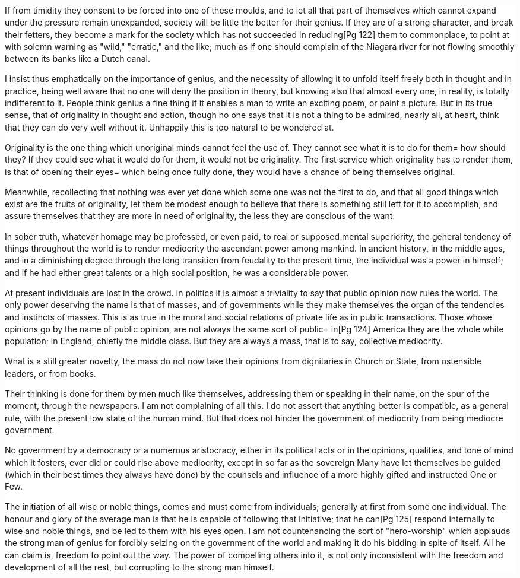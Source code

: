 If from timidity they consent to be forced into one of these moulds, and to let all that part of themselves which cannot expand under the pressure remain unexpanded, society will be little the better for their genius. If they are of a strong character, and break their fetters, they become a mark for the society which has not succeeded in reducing[Pg 122] them to commonplace, to point at with solemn warning as "wild," "erratic," and the like; much as if one should complain of the Niagara river for not flowing smoothly between its banks like a Dutch canal.

I insist thus emphatically on the importance of genius, and the necessity of allowing it to unfold itself freely both in thought and in practice, being well aware that no one will deny the position in theory, but knowing also that almost every one, in reality, is totally indifferent to it. People think genius a fine thing if it enables a man to write an exciting poem, or paint a picture. But in its true sense, that of originality in thought and action, though no one says that it is not a thing to be admired, nearly all, at heart, think that they can do very well without it. Unhappily this is too natural to be wondered at. 

Originality is the one thing which unoriginal minds cannot feel the use of. They cannot see what it is to do for them= how should they? If they could see what it would do for them, it would not be originality. The first service which originality has to render them, is that of opening their eyes= which being once fully done, they would have a chance of being themselves original. 

Meanwhile, recollecting that nothing was ever yet done which some one was not the first to do, and that all good things which exist are the fruits of originality, let them be modest enough to believe that there is something still left for it to accomplish, and assure themselves that they are more in need of originality, the less they are conscious of the want.

In sober truth, whatever homage may be professed, or even paid, to real or supposed mental superiority, the general tendency of things throughout the world is to render mediocrity the ascendant power among mankind. In ancient history, in the middle ages, and in a diminishing degree through the long transition from feudality to the present time, the individual was a power in himself; and if he had either great talents or a high social position, he was a considerable power. 

At present individuals are lost in the crowd. In politics it is almost a triviality to say that public opinion now rules the world. The only power deserving the name is that of masses, and of governments while they make themselves the organ of the tendencies and instincts of masses. This is as true in the moral and social relations of private life as in public transactions. Those whose opinions go by the name of public opinion, are not always the same sort of public= in[Pg 124] America they are the whole white population; in England, chiefly the middle class. But they are always a mass, that is to say, collective mediocrity. 

What is a still greater novelty, the mass do not now take their opinions from dignitaries in Church or State, from ostensible leaders, or from books. 

Their thinking is done for them by men much like themselves, addressing them or speaking in their name, on the spur of the moment, through the newspapers. I am not complaining of all this. I do not assert that anything better is compatible, as a general rule, with the present low state of the human mind. But that does not hinder the government of mediocrity from being mediocre government. 

No government by a democracy or a numerous aristocracy, either in its political acts or in the opinions, qualities, and tone of mind which it fosters, ever did or could rise above mediocrity, except in so far as the sovereign Many have let themselves be guided (which in their best times they always have done) by the counsels and influence of a more highly gifted and instructed One or Few. 

The initiation of all wise or noble things, comes and must come from individuals; generally at first from some one individual. The honour and glory of the average man is that he is capable of following that initiative; that he can[Pg 125] respond internally to wise and noble things, and be led to them with his eyes open. I am not countenancing the sort of "hero-worship" which applauds the strong man of genius for forcibly seizing on the government of the world and making it do his bidding in spite of itself. All he can claim is, freedom to point out the way. The power of compelling others into it, is not only inconsistent with the freedom and development of all the rest, but corrupting to the strong man himself. 
